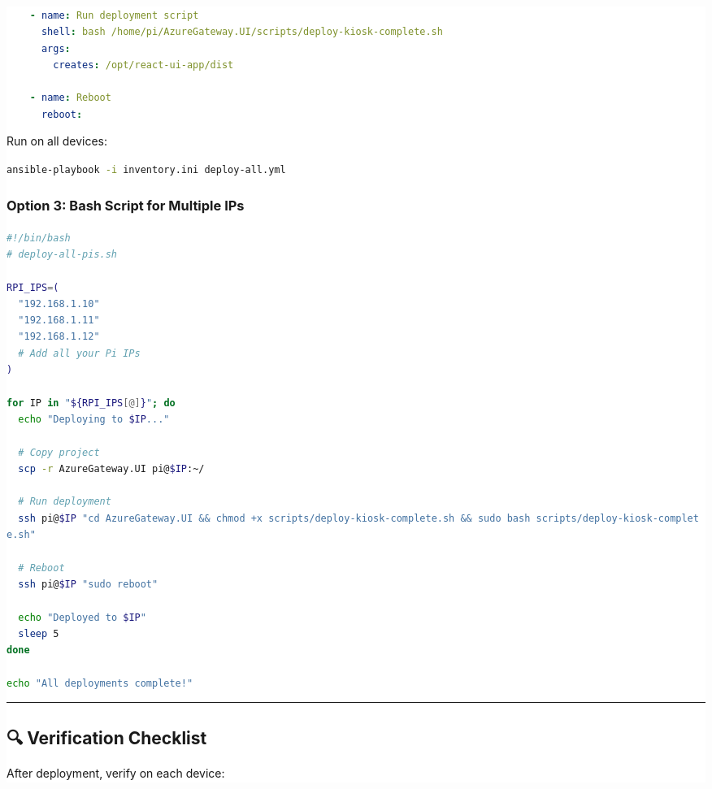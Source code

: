 ```yaml
    - name: Run deployment script
      shell: bash /home/pi/AzureGateway.UI/scripts/deploy-kiosk-complete.sh
      args:
        creates: /opt/react-ui-app/dist
    
    - name: Reboot
      reboot:
```

Run on all devices:
```bash
ansible-playbook -i inventory.ini deploy-all.yml
```

### Option 3: Bash Script for Multiple IPs

```bash
#!/bin/bash
# deploy-all-pis.sh

RPI_IPS=(
  "192.168.1.10"
  "192.168.1.11"
  "192.168.1.12"
  # Add all your Pi IPs
)

for IP in "${RPI_IPS[@]}"; do
  echo "Deploying to $IP..."
  
  # Copy project
  scp -r AzureGateway.UI pi@$IP:~/
  
  # Run deployment
  ssh pi@$IP "cd AzureGateway.UI && chmod +x scripts/deploy-kiosk-complete.sh && sudo bash scripts/deploy-kiosk-complete.sh"
  
  # Reboot
  ssh pi@$IP "sudo reboot"
  
  echo "Deployed to $IP"
  sleep 5
done

echo "All deployments complete!"
```

---

## 🔍 Verification Checklist

After deployment, verify on each device:

